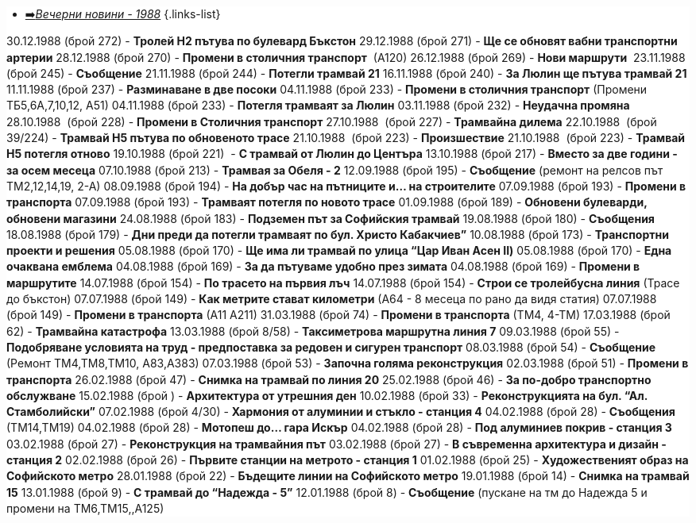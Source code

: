 ###
- [➡️*Вечерни новини - 1988*](/literature/vecherni-novini/1988)
{.links-list}

30.12.1988 (брой 272) - **Тролей Н2 пътува по булевард Бъкстон**
29.12.1988 (брой 271) - **Ще се обновят вабни транспортни артерии**
28.12.1988 (брой 270) - **Промени в столичния транспорт**  (А120)
26.12.1988 (брой 269) - **Нови маршрути** 
23.11.1988 (брой 245) - **Съобщение**
21.11.1988 (брой 244) - **Потегли трамвай 21**
16.11.1988 (брой 240) - **За Люлин ще пътува трамвай 21**
11.11.1988 (брой 237) - **Разминаване в две посоки**
04.11.1988 (брой 233) - **Промени в столичния транспорт** (Промени ТБ5,6А,7,10,12, А51)
04.11.1988 (брой 233) - **Потегля трамваят за Люлин**
03.11.1988 (брой 232) - **Неудачна промяна**
28.10.1988  (брой 228) - **Промени в Столичния транспорт**
27.10.1988  (брой 227) - **Трамвайна дилема**
22.10.1988  (брой 39/224) - **Трамвай Н5 пътува по обновеното трасе**
21.10.1988  (брой 223) - **Произшествие**
21.10.1988  (брой 223) - **Трамвай Н5 потегля отново**
19.10.1988 (брой 221)  - **С трамвай от Люлин до Центъра**
13.10.1988 (брой 217) - **Вместо за две години - за осем месеца**
07.10.1988 (брой 213) - **Трамвая за Обеля - 2**
12.09.1988 (брой 195) - **Съобщение** (ремонт на релсов път ТМ2,12,14,19, 2-А)
08.09.1988 (брой 194) - **На добър час на пътниците и… на строителите**
07.09.1988 (брой 193) - **Промени в транспорта**
07.09.1988 (брой 193) - **Трамваят потегля по новото трасе**
01.09.1988 (брой 189) - **Обновени булеварди, обновени магазини**
24.08.1988 (брой 183) - **Подземен път за Софийския трамвай**
19.08.1988 (брой 180) - **Съобщения**
18.08.1988 (брой 179) - **Дни преди да потегли трамваят по бул. Христо Кабакчиев”**
10.08.1988 (брой 173) - **Транспортни проекти и решения**
05.08.1988 (брой 170) - **Ще има ли трамвай по улица “Цар Иван Асен II)**
05.08.1988 (брой 170) - **Една очаквана емблема**
04.08.1988 (брой 169) - **За да пътуваме удобно през зимата**
04.08.1988 (брой 169) - **Промени в маршрутите**
14.07.1988 (брой 154) - **По трасето на първия лъч**
14.07.1988 (брой 154) - **Строи се тролейбусна линия** (Трасе до бъкстон)
07.07.1988 (брой 149) - **Как метрите стават километри** (А64 - 8 месеца по рано да видя статия)
07.07.1988 (брой 149) - **Промени в транспорта** (А11 А211)
31.03.1988 (брой 74) - **Промени в транспорта** (ТМ4, 4-ТМ)
17.03.1988 (брой 62) - **Трамвайна катастрофа**
13.03.1988 (брой 8/58) - **Таксиметрова маршрутна линия 7**
09.03.1988 (брой 55) - **Подобряване условията на труд - предпоставка за редовен и сигурен транспорт**
08.03.1988 (брой 54) - **Съобщение** (Ремонт ТМ4,ТМ8,ТМ10, А83,А383)
07.03.1988 (брой 53) - **Започна голяма реконструкция**
02.03.1988 (брой 51) - **Промени в транспорта**
26.02.1988 (брой 47) - **Снимка на трамвай по линия 20**
25.02.1988 (брой 46) - **За по-добро транспортно обслужване**
15.02.1988 (брой ) - **Архитектура от утрешния ден**
10.02.1988 (брой 33) - **Реконструкцията на бул. “Ал. Стамболийски”**
07.02.1988 (брой 4/30) - **Хармония от алуминии и стъкло - станция 4**
04.02.1988 (брой 28) - **Съобщения** (ТМ14,ТМ19)
04.02.1988 (брой 28) - **Мотопеш до… гара Искър**
04.02.1988 (брой 28) - **Под алуминиев покрив - станция 3**
03.02.1988 (брой 27) - **Реконструкция на трамвайния път**
03.02.1988 (брой 27) - **В съвременна архитектура и дизайн - станция 2**
02.02.1988 (брой 26) - **Първите станции на метрото - станция 1**
01.02.1988 (брой 25) - **Художественият образ на Софийското метро**
28.01.1988 (брой 22) - **Бъдещите линии на Софийското метро**
19.01.1988 (брой 14) - **Снимка на трамвай 15**
13.01.1988 (брой 9) - **С трамвай до “Надежда - 5”**
12.01.1988 (брой 8) - **Съобщение** (пускане на тм до Надежда 5 и промени на ТМ6,ТМ15,,А125)